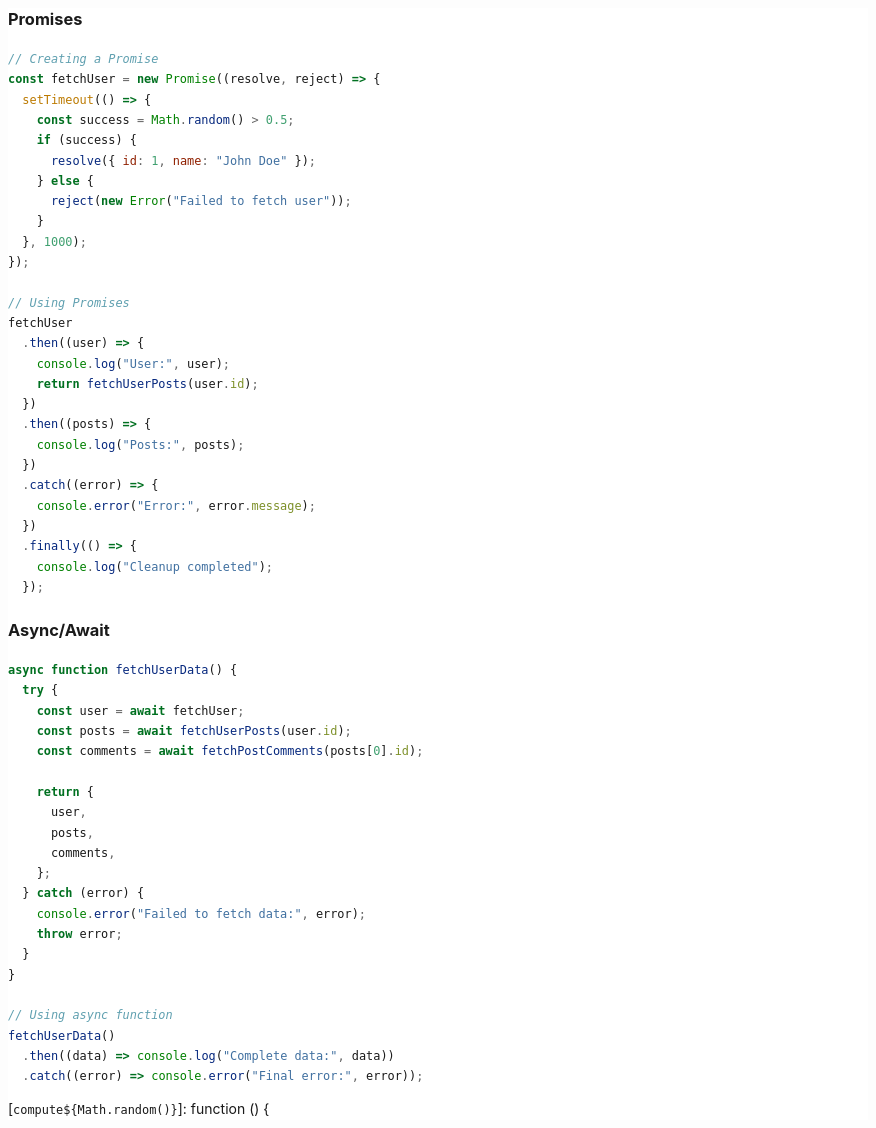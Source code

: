 ### Promises

```javascript
// Creating a Promise
const fetchUser = new Promise((resolve, reject) => {
  setTimeout(() => {
    const success = Math.random() > 0.5;
    if (success) {
      resolve({ id: 1, name: "John Doe" });
    } else {
      reject(new Error("Failed to fetch user"));
    }
  }, 1000);
});

// Using Promises
fetchUser
  .then((user) => {
    console.log("User:", user);
    return fetchUserPosts(user.id);
  })
  .then((posts) => {
    console.log("Posts:", posts);
  })
  .catch((error) => {
    console.error("Error:", error.message);
  })
  .finally(() => {
    console.log("Cleanup completed");
  });
```

### Async/Await

```javascript
async function fetchUserData() {
  try {
    const user = await fetchUser;
    const posts = await fetchUserPosts(user.id);
    const comments = await fetchPostComments(posts[0].id);

    return {
      user,
      posts,
      comments,
    };
  } catch (error) {
    console.error("Failed to fetch data:", error);
    throw error;
  }
}

// Using async function
fetchUserData()
  .then((data) => console.log("Complete data:", data))
  .catch((error) => console.error("Final error:", error));
```


  [`compute${Math.random()}`]: function () {